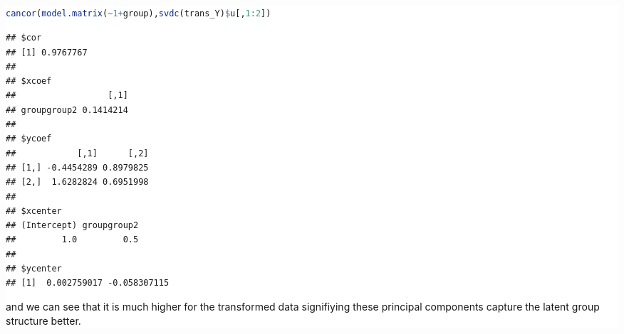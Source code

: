 ``` r
cancor(model.matrix(~1+group),svdc(trans_Y)$u[,1:2])
```

    ## $cor
    ## [1] 0.9767767
    ## 
    ## $xcoef
    ##                  [,1]
    ## groupgroup2 0.1414214
    ## 
    ## $ycoef
    ##            [,1]      [,2]
    ## [1,] -0.4454289 0.8979825
    ## [2,]  1.6282824 0.6951998
    ## 
    ## $xcenter
    ## (Intercept) groupgroup2 
    ##         1.0         0.5 
    ## 
    ## $ycenter
    ## [1]  0.002759017 -0.058307115

and we can see that it is much higher for the transformed data signifiying these principal components capture the latent group structure better.
